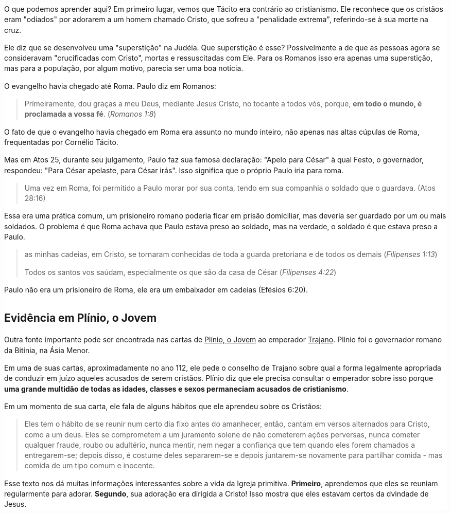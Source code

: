 O que podemos aprender aqui? Em primeiro lugar, vemos que Tácito era contrário ao cristianismo. Ele reconhece que os cristãos eram "odiados" por adorarem a um homem chamado Cristo, que sofreu a "penalidade extrema", referindo-se à sua morte na cruz.

Ele diz que se desenvolveu uma "superstição" na Judéia. Que superstição é esse? Possivelmente a de que as pessoas agora se consideravam "crucificadas com Cristo", mortas e ressuscitadas com Ele. Para os Romanos isso era apenas uma superstição, mas para a população, por algum motivo, parecia ser uma boa notícia.

O evangelho havia chegado até Roma. Paulo diz em Romanos:

> Primeiramente, dou graças a meu Deus, mediante Jesus Cristo, no tocante a todos vós, porque, **em todo o mundo, é proclamada a vossa fé**. (*Romanos 1:8*)

O fato de que o evangelho havia chegado em Roma era assunto no mundo inteiro, não apenas nas altas cúpulas de Roma, frequentadas por Cornélio Tácito.

Mas em Atos 25, durante seu julgamento, Paulo faz sua famosa declaração: "Apelo para César" à qual Festo, o governador, respondeu: "Para César apelaste, para César irás". Isso significa que o próprio Paulo iria para roma.

> Uma vez em Roma, foi permitido a Paulo morar por sua conta, tendo em sua companhia o soldado que o guardava. (Atos 28:16)

Essa era uma prática comum, um prisioneiro romano poderia ficar em prisão domiciliar, mas deveria ser guardado por um ou mais soldados. O problema é que Roma achava que Paulo estava preso ao soldado, mas na verdade, o soldado é que estava preso a Paulo.

> as minhas cadeias, em Cristo, se tornaram conhecidas de toda a guarda pretoriana e de todos os demais (*Filipenses 1:13*)
>
> Todos os santos vos saúdam, especialmente os que são da casa de César (*Filipenses 4:22*)

Paulo não era um prisioneiro de Roma, ele era um embaixador em cadeias (Efésios 6:20).

## Evidência em Plínio, o Jovem

Outra fonte importante pode ser encontrada nas cartas de [Plínio, o Jovem](https://pt.wikipedia.org/wiki/Plínio,_o_Jovem) ao emperador [Trajano](https://pt.wikipedia.org/wiki/Trajano). Plínio foi o governador romano da Bitínia, na Ásia Menor.

Em uma de suas cartas, aproximadamente no ano 112, ele pede o conselho de Trajano sobre qual a forma legalmente apropriada de conduzir em juízo aqueles acusados de serem cristãos. Plínio diz que ele precisa consultar o emperador sobre isso porque **uma grande multidão de todas as idades, classes e sexos permaneciam acusados de cristianismo**.

Em um momento de sua carta, ele fala de alguns hábitos que ele aprendeu sobre os Cristãos:

> Eles tem o hábito de se reunir num certo dia fixo antes do amanhecer, então, cantam em versos alternados para Cristo, como a um deus. Eles se comprometem a um juramento solene de não cometerem ações perversas, nunca cometer qualquer fraude, roubo ou adultério, nunca mentir, nem negar a confiança que tem quando eles forem chamados a entregarem-se; depois disso, é costume deles separarem-se e depois juntarem-se novamente para partilhar comida - mas comida de um tipo comum e inocente.

Esse texto nos dá muitas informações interessantes sobre a vida da Igreja primitiva. **Primeiro**, aprendemos que eles se reuniam regularmente para adorar. **Segundo**, sua adoração era dirigida a Cristo! Isso mostra que eles estavam certos da dvindade de Jesus.
